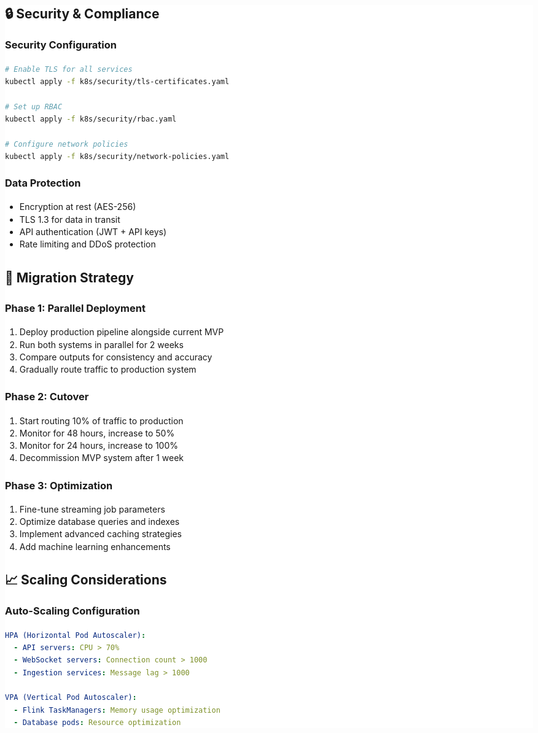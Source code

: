 ## 🔒 Security & Compliance

### Security Configuration
```bash
# Enable TLS for all services
kubectl apply -f k8s/security/tls-certificates.yaml

# Set up RBAC
kubectl apply -f k8s/security/rbac.yaml

# Configure network policies
kubectl apply -f k8s/security/network-policies.yaml
```

### Data Protection
- Encryption at rest (AES-256)
- TLS 1.3 for data in transit
- API authentication (JWT + API keys)
- Rate limiting and DDoS protection

## 🔄 Migration Strategy

### Phase 1: Parallel Deployment
1. Deploy production pipeline alongside current MVP
2. Run both systems in parallel for 2 weeks
3. Compare outputs for consistency and accuracy
4. Gradually route traffic to production system

### Phase 2: Cutover
1. Start routing 10% of traffic to production
2. Monitor for 48 hours, increase to 50%
3. Monitor for 24 hours, increase to 100%
4. Decommission MVP system after 1 week

### Phase 3: Optimization
1. Fine-tune streaming job parameters
2. Optimize database queries and indexes
3. Implement advanced caching strategies
4. Add machine learning enhancements

## 📈 Scaling Considerations

### Auto-Scaling Configuration
```yaml
HPA (Horizontal Pod Autoscaler):
  - API servers: CPU > 70%
  - WebSocket servers: Connection count > 1000
  - Ingestion services: Message lag > 1000

VPA (Vertical Pod Autoscaler):
  - Flink TaskManagers: Memory usage optimization
  - Database pods: Resource optimization
```
